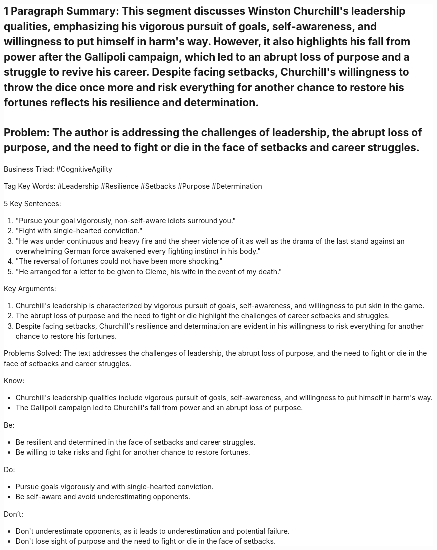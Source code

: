 ## 1 Paragraph Summary: This segment discusses Winston Churchill's leadership qualities, emphasizing his vigorous pursuit of goals, self-awareness, and willingness to put himself in harm's way. However, it also highlights his fall from power after the Gallipoli campaign, which led to an abrupt loss of purpose and a struggle to revive his career. Despite facing setbacks, Churchill's willingness to throw the dice once more and risk everything for another chance to restore his fortunes reflects his resilience and determination.

## Problem: The author is addressing the challenges of leadership, the abrupt loss of purpose, and the need to fight or die in the face of setbacks and career struggles.

Business Triad: #CognitiveAgility

Tag Key Words: #Leadership #Resilience #Setbacks #Purpose #Determination

5 Key Sentences:
1. "Pursue your goal vigorously, non-self-aware idiots surround you."
2. "Fight with single-hearted conviction."
3. "He was under continuous and heavy fire and the sheer violence of it as well as the drama of the last stand against an overwhelming German force awakened every fighting instinct in his body."
4. "The reversal of fortunes could not have been more shocking."
5. "He arranged for a letter to be given to Cleme, his wife in the event of my death."

Key Arguments: 
1. Churchill's leadership is characterized by vigorous pursuit of goals, self-awareness, and willingness to put skin in the game.
2. The abrupt loss of purpose and the need to fight or die highlight the challenges of career setbacks and struggles.
3. Despite facing setbacks, Churchill's resilience and determination are evident in his willingness to risk everything for another chance to restore his fortunes.

Problems Solved: The text addresses the challenges of leadership, the abrupt loss of purpose, and the need to fight or die in the face of setbacks and career struggles.

Know:
- Churchill's leadership qualities include vigorous pursuit of goals, self-awareness, and willingness to put himself in harm's way.
- The Gallipoli campaign led to Churchill's fall from power and an abrupt loss of purpose.

Be:
- Be resilient and determined in the face of setbacks and career struggles.
- Be willing to take risks and fight for another chance to restore fortunes.

Do:
- Pursue goals vigorously and with single-hearted conviction.
- Be self-aware and avoid underestimating opponents.

Don’t:
- Don't underestimate opponents, as it leads to underestimation and potential failure.
- Don't lose sight of purpose and the need to fight or die in the face of setbacks.

